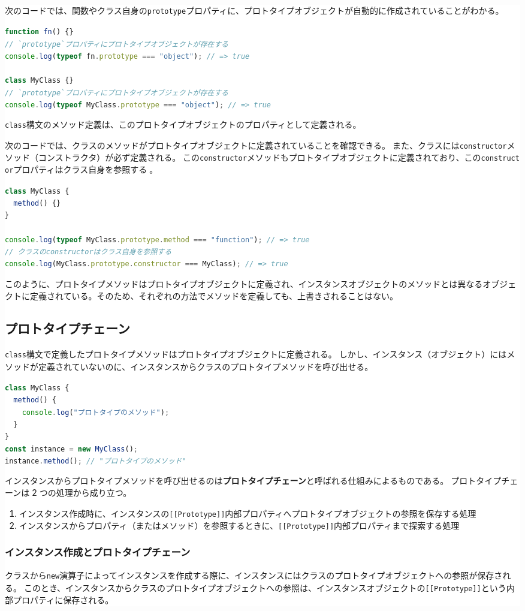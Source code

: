 次のコードでは、関数やクラス自身の`prototype`プロパティに、プロトタイプオブジェクトが自動的に作成されていることがわかる。

```js
function fn() {}
// `prototype`プロパティにプロトタイプオブジェクトが存在する
console.log(typeof fn.prototype === "object"); // => true

class MyClass {}
// `prototype`プロパティにプロトタイプオブジェクトが存在する
console.log(typeof MyClass.prototype === "object"); // => true
```

`class`構文のメソッド定義は、このプロトタイプオブジェクトのプロパティとして定義される。

次のコードでは、クラスのメソッドがプロトタイプオブジェクトに定義されていることを確認できる。 また、クラスには`constructor`メソッド（コンストラクタ）が必ず定義される。 この`constructor`メソッドもプロトタイプオブジェクトに定義されており、この`constructor`プロパティはクラス自身を参照する
。

```js
class MyClass {
  method() {}
}

console.log(typeof MyClass.prototype.method === "function"); // => true
// クラスのconstructorはクラス自身を参照する
console.log(MyClass.prototype.constructor === MyClass); // => true
```

このように、プロトタイプメソッドはプロトタイプオブジェクトに定義され、インスタンスオブジェクトのメソッドとは異なるオブジェクトに定義されている。そのため、それぞれの方法でメソッドを定義しても、上書きされることはない。

## プロトタイプチェーン

`class`構文で定義したプロトタイプメソッドはプロトタイプオブジェクトに定義される。 しかし、インスタンス（オブジェクト）にはメソッドが定義されていないのに、インスタンスからクラスのプロトタイプメソッドを呼び出せる。

```js
class MyClass {
  method() {
    console.log("プロトタイプのメソッド");
  }
}
const instance = new MyClass();
instance.method(); // "プロトタイプのメソッド"
```

インスタンスからプロトタイプメソッドを呼び出せるのは**プロトタイプチェーン**と呼ばれる仕組みによるものである。 プロトタイプチェーンは 2 つの処理から成り立つ。

1. インスタンス作成時に、インスタンスの`[[Prototype]]`内部プロパティへプロトタイプオブジェクトの参照を保存する処理
2. インスタンスからプロパティ（またはメソッド）を参照するときに、`[[Prototype]]`内部プロパティまで探索する処理

### インスタンス作成とプロトタイプチェーン

クラスから`new`演算子によってインスタンスを作成する際に、インスタンスにはクラスのプロトタイプオブジェクトへの参照が保存される。 このとき、インスタンスからクラスのプロトタイプオブジェクトへの参照は、インスタンスオブジェクトの`[[Prototype]]`という内部プロパティに保存される。
